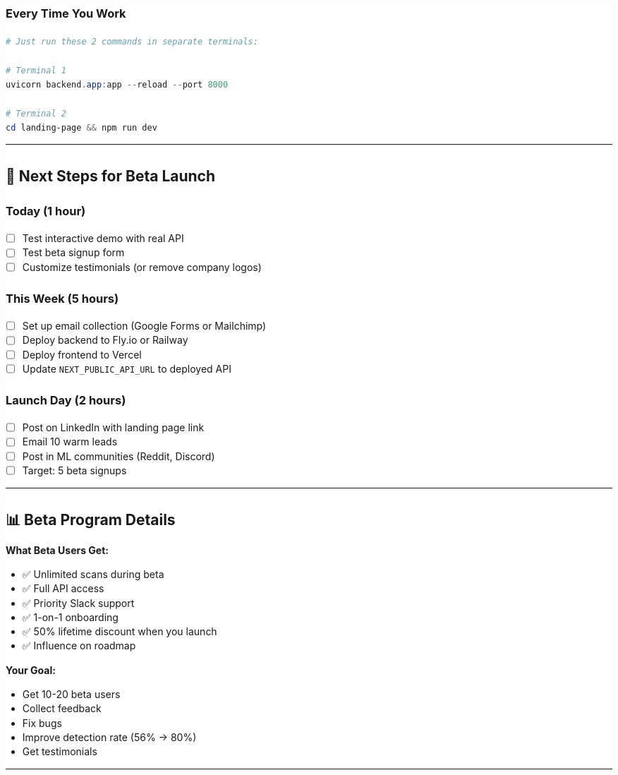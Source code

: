 ### Every Time You Work
```powershell
# Just run these 2 commands in separate terminals:

# Terminal 1
uvicorn backend.app:app --reload --port 8000

# Terminal 2
cd landing-page && npm run dev
```

---

## 🎯 Next Steps for Beta Launch

### Today (1 hour)
- [ ] Test interactive demo with real API
- [ ] Test beta signup form
- [ ] Customize testimonials (or remove company logos)

### This Week (5 hours)
- [ ] Set up email collection (Google Forms or Mailchimp)
- [ ] Deploy backend to Fly.io or Railway
- [ ] Deploy frontend to Vercel
- [ ] Update `NEXT_PUBLIC_API_URL` to deployed API

### Launch Day (2 hours)
- [ ] Post on LinkedIn with landing page link
- [ ] Email 10 warm leads
- [ ] Post in ML communities (Reddit, Discord)
- [ ] Target: 5 beta signups

---

## 📊 Beta Program Details

**What Beta Users Get:**
- ✅ Unlimited scans during beta
- ✅ Full API access
- ✅ Priority Slack support
- ✅ 1-on-1 onboarding
- ✅ 50% lifetime discount when you launch
- ✅ Influence on roadmap

**Your Goal:**
- Get 10-20 beta users
- Collect feedback
- Fix bugs
- Improve detection rate (56% → 80%)
- Get testimonials

---